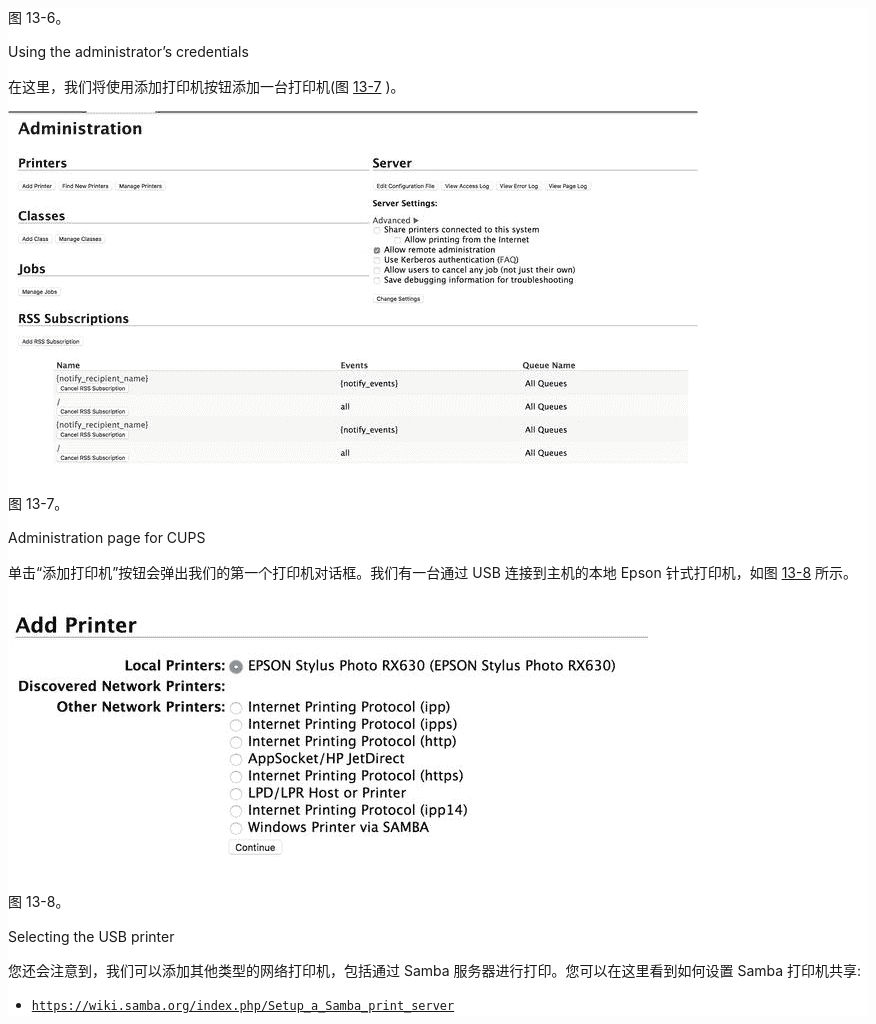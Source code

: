 图 13-6。

Using the administrator’s credentials

在这里，我们将使用添加打印机按钮添加一台打印机(图 [13-7](#Fig7) )。

![A185439_2_En_13_Fig7_HTML.jpg](img/A185439_2_En_13_Fig7_HTML.jpg)

图 13-7。

Administration page for CUPS

单击“添加打印机”按钮会弹出我们的第一个打印机对话框。我们有一台通过 USB 连接到主机的本地 Epson 针式打印机，如图 [13-8](#Fig8) 所示。

![A185439_2_En_13_Fig8_HTML.jpg](img/A185439_2_En_13_Fig8_HTML.jpg)

图 13-8。

Selecting the USB printer

您还会注意到，我们可以添加其他类型的网络打印机，包括通过 Samba 服务器进行打印。您可以在这里看到如何设置 Samba 打印机共享:

*   [`https://wiki.samba.org/index.php/Setup_a_Samba_print_server`](https://wiki.samba.org/index.php/Setup_a_Samba_print_server)
